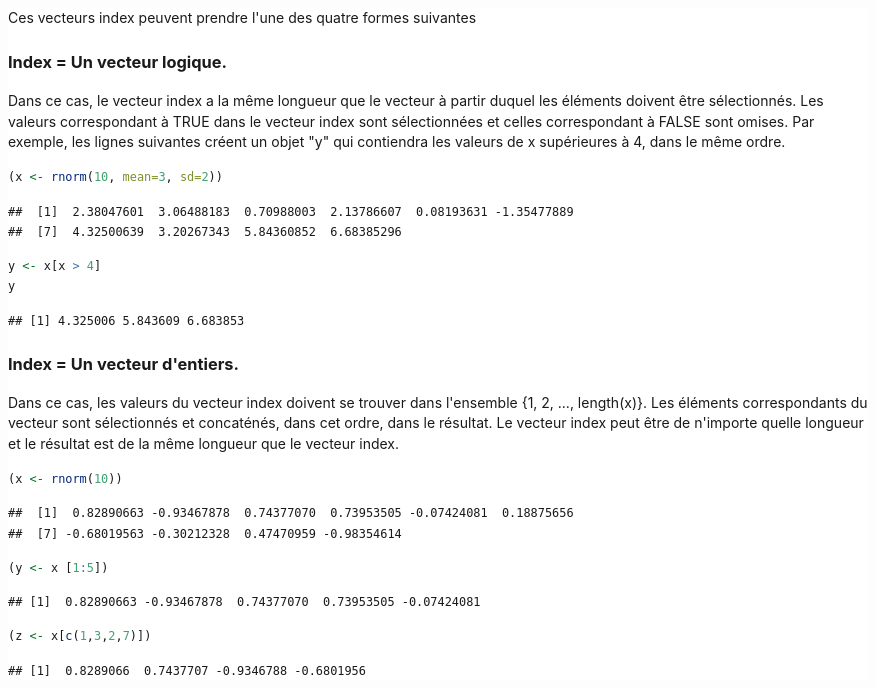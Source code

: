 Ces vecteurs index peuvent prendre l'une des quatre formes suivantes

### Index = Un vecteur logique. 

Dans ce cas, le vecteur index a la même longueur que le vecteur à partir duquel les éléments doivent être sélectionnés. Les valeurs correspondant à TRUE dans le vecteur index sont sélectionnées et celles correspondant à FALSE sont omises. Par exemple, les lignes suivantes créent un objet "y" qui contiendra les valeurs de x supérieures à 4, dans le même ordre. 


```r
(x <- rnorm(10, mean=3, sd=2))
```

```
##  [1]  2.38047601  3.06488183  0.70988003  2.13786607  0.08193631 -1.35477889
##  [7]  4.32500639  3.20267343  5.84360852  6.68385296
```

```r
y <- x[x > 4]
y
```

```
## [1] 4.325006 5.843609 6.683853
```

### Index = Un vecteur d'entiers. 

Dans ce cas, les valeurs du vecteur index doivent se trouver dans l'ensemble {1, 2, ..., length(x)}. Les éléments correspondants du vecteur sont sélectionnés et concaténés, dans cet ordre, dans le résultat. Le vecteur index peut être de n'importe quelle longueur et le résultat est de la même longueur que le vecteur index. 


```r
(x <- rnorm(10))
```

```
##  [1]  0.82890663 -0.93467878  0.74377070  0.73953505 -0.07424081  0.18875656
##  [7] -0.68019563 -0.30212328  0.47470959 -0.98354614
```

```r
(y <- x [1:5])
```

```
## [1]  0.82890663 -0.93467878  0.74377070  0.73953505 -0.07424081
```

```r
(z <- x[c(1,3,2,7)])
```

```
## [1]  0.8289066  0.7437707 -0.9346788 -0.6801956
```

